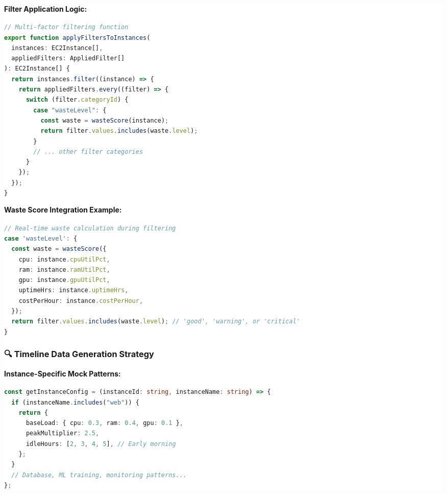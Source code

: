 **Filter Application Logic:**

```typescript
// Multi-factor filtering function
export function applyFiltersToInstances(
  instances: EC2Instance[],
  appliedFilters: AppliedFilter[]
): EC2Instance[] {
  return instances.filter((instance) => {
    return appliedFilters.every((filter) => {
      switch (filter.categoryId) {
        case "wasteLevel": {
          const waste = wasteScore(instance);
          return filter.values.includes(waste.level);
        }
        // ... other filter categories
      }
    });
  });
}
```

**Waste Score Integration Example:**

```typescript
// Real-time waste calculation during filtering
case 'wasteLevel': {
  const waste = wasteScore({
    cpu: instance.cpuUtilPct,
    ram: instance.ramUtilPct,
    gpu: instance.gpuUtilPct,
    uptimeHrs: instance.uptimeHrs,
    costPerHour: instance.costPerHour,
  });
  return filter.values.includes(waste.level); // 'good', 'warning', or 'critical'
}
```

### 🔍 Timeline Data Generation Strategy

**Instance-Specific Mock Patterns:**

```typescript
const getInstanceConfig = (instanceId: string, instanceName: string) => {
  if (instanceName.includes("web")) {
    return {
      baseLoad: { cpu: 0.3, ram: 0.4, gpu: 0.1 },
      peakMultiplier: 2.5,
      idleHours: [2, 3, 4, 5], // Early morning
    };
  }
  // Database, ML training, monitoring patterns...
};
```
